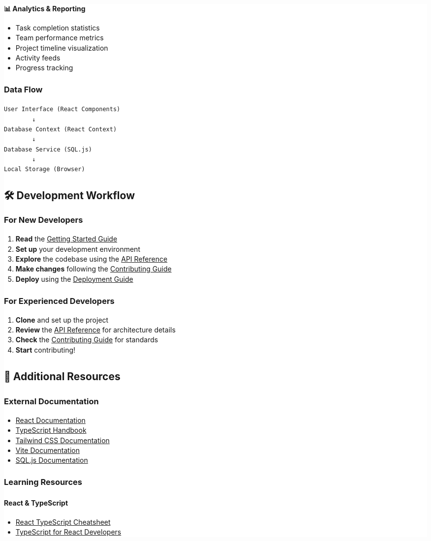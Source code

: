 #### 📊 Analytics & Reporting
- Task completion statistics
- Team performance metrics
- Project timeline visualization
- Activity feeds
- Progress tracking

### Data Flow

```
User Interface (React Components)
        ↓
Database Context (React Context)
        ↓
Database Service (SQL.js)
        ↓
Local Storage (Browser)
```

## 🛠️ Development Workflow

### For New Developers

1. **Read** the [Getting Started Guide](./getting-started.md)
2. **Set up** your development environment
3. **Explore** the codebase using the [API Reference](./api-reference.md)
4. **Make changes** following the [Contributing Guide](./contributing.md)
5. **Deploy** using the [Deployment Guide](./deployment-guide.md)

### For Experienced Developers

1. **Clone** and set up the project
2. **Review** the [API Reference](./api-reference.md) for architecture details
3. **Check** the [Contributing Guide](./contributing.md) for standards
4. **Start** contributing!

## 📖 Additional Resources

### External Documentation

- [React Documentation](https://react.dev/)
- [TypeScript Handbook](https://www.typescriptlang.org/docs/)
- [Tailwind CSS Documentation](https://tailwindcss.com/docs)
- [Vite Documentation](https://vitejs.dev/guide/)
- [SQL.js Documentation](https://sql.js.org/)

### Learning Resources

#### React & TypeScript
- [React TypeScript Cheatsheet](https://react-typescript-cheatsheet.netlify.app/)
- [TypeScript for React Developers](https://www.typescriptlang.org/docs/handbook/react.html)
